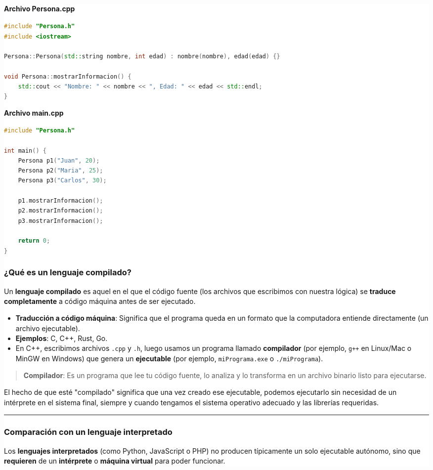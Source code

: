 **Archivo Persona.cpp**

```cpp
#include "Persona.h"
#include <iostream>

Persona::Persona(std::string nombre, int edad) : nombre(nombre), edad(edad) {}

void Persona::mostrarInformacion() {
    std::cout << "Nombre: " << nombre << ", Edad: " << edad << std::endl;
}
```

**Archivo main.cpp**

```cpp
#include "Persona.h"

int main() {
    Persona p1("Juan", 20);
    Persona p2("Maria", 25);
    Persona p3("Carlos", 30);
    
    p1.mostrarInformacion();
    p2.mostrarInformacion();
    p3.mostrarInformacion();
    
    return 0;
}
```

### ¿Qué es un lenguaje compilado?

Un **lenguaje compilado** es aquel en el que el código fuente (los archivos que escribimos con nuestra lógica) se **traduce completamente** a código máquina antes de ser ejecutado.

- **Traducción a código máquina**: Significa que el programa queda en un formato que la computadora entiende directamente (un archivo ejecutable).
- **Ejemplos**: C, C++, Rust, Go.
- En C++, escribimos archivos `.cpp` y `.h`, luego usamos un programa llamado **compilador** (por ejemplo, `g++` en Linux/Mac o MinGW en Windows) que genera un **ejecutable** (por ejemplo, `miPrograma.exe` o `./miPrograma`).

> **Compilador**: Es un programa que lee tu código fuente, lo analiza y lo transforma en un archivo binario listo para ejecutarse.

El hecho de que esté "compilado" significa que una vez creado ese ejecutable, podemos ejecutarlo sin necesidad de un intérprete en el sistema final, siempre y cuando tengamos el sistema operativo adecuado y las librerías requeridas.

---

### Comparación con un lenguaje interpretado

Los **lenguajes interpretados** (como Python, JavaScript o PHP) no producen típicamente un solo ejecutable autónomo, sino que **requieren** de un **intérprete** o **máquina virtual** para poder funcionar.
